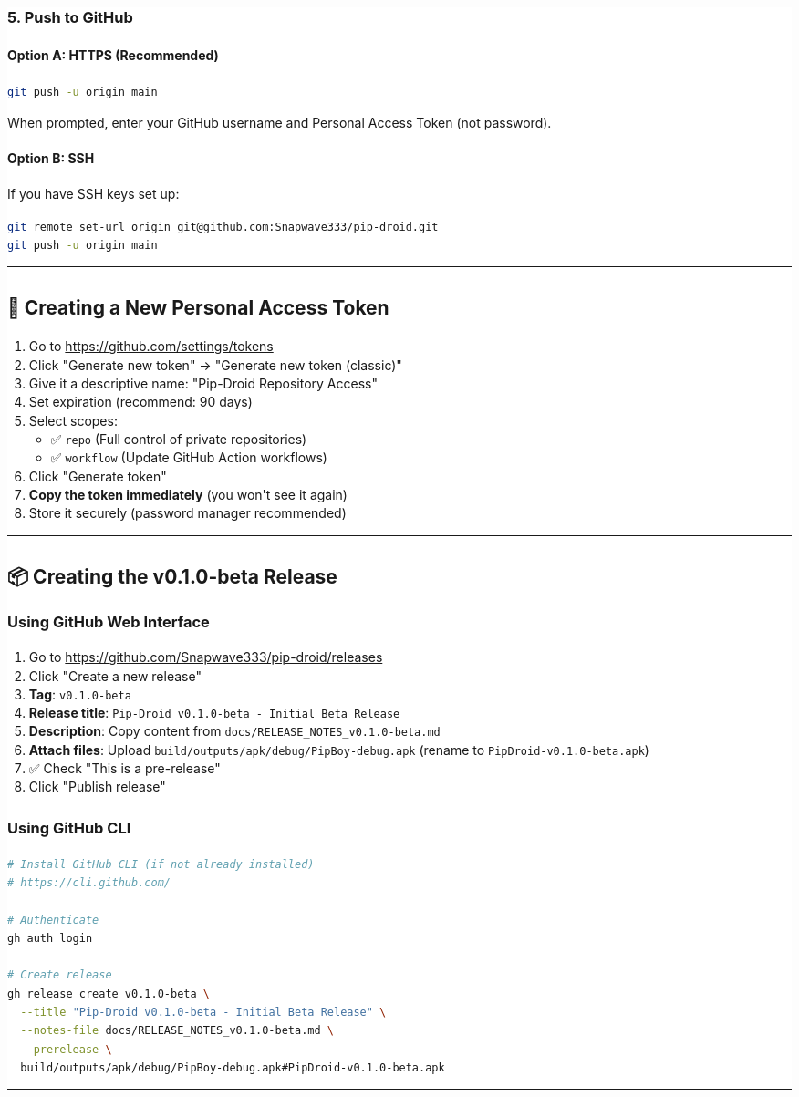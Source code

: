 ### 5. Push to GitHub

#### Option A: HTTPS (Recommended)
```bash
git push -u origin main
```

When prompted, enter your GitHub username and Personal Access Token (not password).

#### Option B: SSH
If you have SSH keys set up:
```bash
git remote set-url origin git@github.com:Snapwave333/pip-droid.git
git push -u origin main
```

---

## 🔐 Creating a New Personal Access Token

1. Go to https://github.com/settings/tokens
2. Click "Generate new token" → "Generate new token (classic)"
3. Give it a descriptive name: "Pip-Droid Repository Access"
4. Set expiration (recommend: 90 days)
5. Select scopes:
   - ✅ `repo` (Full control of private repositories)
   - ✅ `workflow` (Update GitHub Action workflows)
6. Click "Generate token"
7. **Copy the token immediately** (you won't see it again)
8. Store it securely (password manager recommended)

---

## 📦 Creating the v0.1.0-beta Release

### Using GitHub Web Interface

1. Go to https://github.com/Snapwave333/pip-droid/releases
2. Click "Create a new release"
3. **Tag**: `v0.1.0-beta`
4. **Release title**: `Pip-Droid v0.1.0-beta - Initial Beta Release`
5. **Description**: Copy content from `docs/RELEASE_NOTES_v0.1.0-beta.md`
6. **Attach files**: Upload `build/outputs/apk/debug/PipBoy-debug.apk` (rename to `PipDroid-v0.1.0-beta.apk`)
7. ✅ Check "This is a pre-release"
8. Click "Publish release"

### Using GitHub CLI

```bash
# Install GitHub CLI (if not already installed)
# https://cli.github.com/

# Authenticate
gh auth login

# Create release
gh release create v0.1.0-beta \
  --title "Pip-Droid v0.1.0-beta - Initial Beta Release" \
  --notes-file docs/RELEASE_NOTES_v0.1.0-beta.md \
  --prerelease \
  build/outputs/apk/debug/PipBoy-debug.apk#PipDroid-v0.1.0-beta.apk
```

---